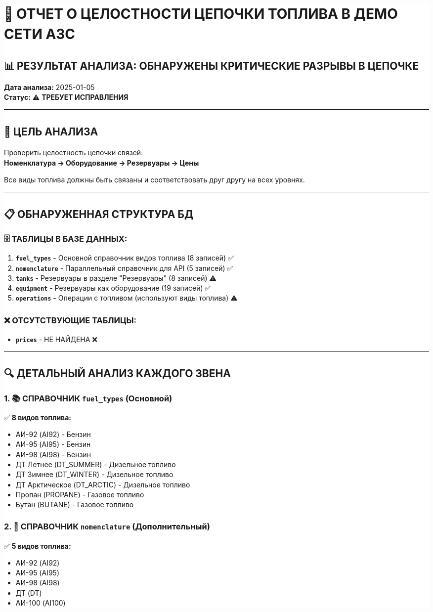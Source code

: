 # 🔗 ОТЧЕТ О ЦЕЛОСТНОСТИ ЦЕПОЧКИ ТОПЛИВА В ДЕМО СЕТИ АЗС

## 📊 РЕЗУЛЬТАТ АНАЛИЗА: ОБНАРУЖЕНЫ КРИТИЧЕСКИЕ РАЗРЫВЫ В ЦЕПОЧКЕ

**Дата анализа:** 2025-01-05  
**Статус:** ⚠️ **ТРЕБУЕТ ИСПРАВЛЕНИЯ**  

---

## 🎯 ЦЕЛЬ АНАЛИЗА

Проверить целостность цепочки связей:  
**Номенклатура → Оборудование → Резервуары → Цены**

Все виды топлива должны быть связаны и соответствовать друг другу на всех уровнях.

---

## 📋 ОБНАРУЖЕННАЯ СТРУКТУРА БД

### 🗄️ ТАБЛИЦЫ В БАЗЕ ДАННЫХ:

1. **`fuel_types`** - Основной справочник видов топлива (8 записей) ✅
2. **`nomenclature`** - Параллельный справочник для API (5 записей) ✅
3. **`tanks`** - Резервуары в разделе "Резервуары" (8 записей) ⚠️
4. **`equipment`** - Резервуары как оборудование (19 записей) ✅
5. **`operations`** - Операции с топливом (используют виды топлива) ⚠️

### ❌ ОТСУТСТВУЮЩИЕ ТАБЛИЦЫ:
- **`prices`** - НЕ НАЙДЕНА ❌

---

## 🔍 ДЕТАЛЬНЫЙ АНАЛИЗ КАЖДОГО ЗВЕНА

### 1. 📚 СПРАВОЧНИК `fuel_types` (Основной)
✅ **8 видов топлива:**
- АИ-92 (AI92) - Бензин
- АИ-95 (AI95) - Бензин  
- АИ-98 (AI98) - Бензин
- ДТ Летнее (DT_SUMMER) - Дизельное топливо
- ДТ Зимнее (DT_WINTER) - Дизельное топливо
- ДТ Арктическое (DT_ARCTIC) - Дизельное топливо
- Пропан (PROPANE) - Газовое топливо
- Бутан (BUTANE) - Газовое топливо

### 2. 📖 СПРАВОЧНИК `nomenclature` (Дополнительный)
✅ **5 видов топлива:**
- АИ-92 (AI92)
- АИ-95 (AI95)
- АИ-98 (AI98)
- ДТ (DT)
- АИ-100 (AI100)
